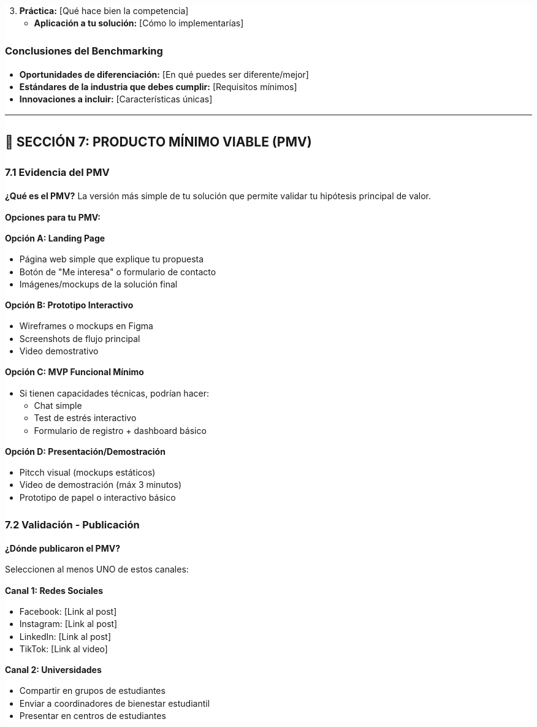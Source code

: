 3. **Práctica:** [Qué hace bien la competencia]
   - **Aplicación a tu solución:** [Cómo lo implementarías]

### Conclusiones del Benchmarking

- **Oportunidades de diferenciación:** [En qué puedes ser diferente/mejor]
- **Estándares de la industria que debes cumplir:** [Requisitos mínimos]
- **Innovaciones a incluir:** [Características únicas]

---

## 🎯 SECCIÓN 7: PRODUCTO MÍNIMO VIABLE (PMV)

### 7.1 Evidencia del PMV

**¿Qué es el PMV?**
La versión más simple de tu solución que permite validar tu hipótesis principal de valor.

**Opciones para tu PMV:**

**Opción A: Landing Page**
- Página web simple que explique tu propuesta
- Botón de "Me interesa" o formulario de contacto
- Imágenes/mockups de la solución final

**Opción B: Prototipo Interactivo**
- Wireframes o mockups en Figma
- Screenshots de flujo principal
- Video demostrativo

**Opción C: MVP Funcional Mínimo**
- Si tienen capacidades técnicas, podrían hacer:
  - Chat simple
  - Test de estrés interactivo
  - Formulario de registro + dashboard básico

**Opción D: Presentación/Demostración**
- Pitcch visual (mockups estáticos)
- Video de demostración (máx 3 minutos)
- Prototipo de papel o interactivo básico

### 7.2 Validación - Publicación

**¿Dónde publicaron el PMV?**

Seleccionen al menos UNO de estos canales:

**Canal 1: Redes Sociales**
- Facebook: [Link al post]
- Instagram: [Link al post]
- LinkedIn: [Link al post]
- TikTok: [Link al video]

**Canal 2: Universidades**
- Compartir en grupos de estudiantes
- Enviar a coordinadores de bienestar estudiantil
- Presentar en centros de estudiantes
